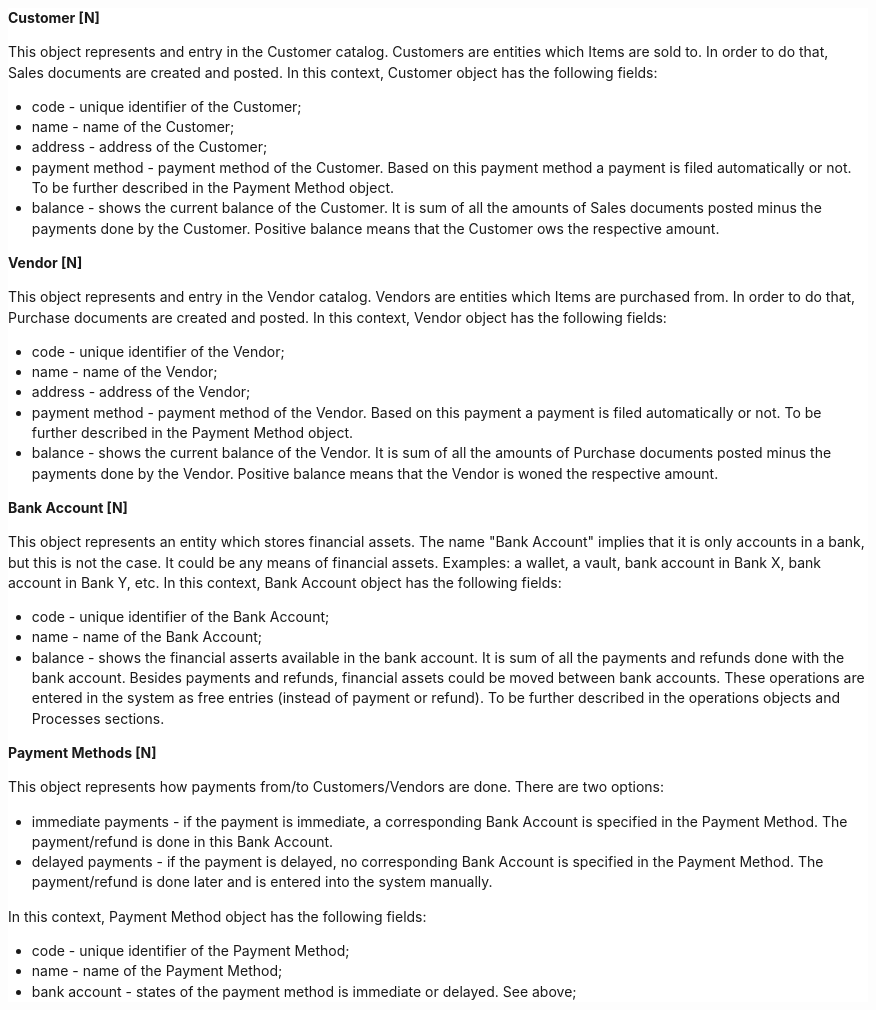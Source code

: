 **Customer [N]**

This object represents and entry in the Customer catalog. Customers are entities which Items are sold to. In order to do that, Sales documents are created and posted. In this context, Customer object has the following fields:

* code - unique identifier of the Customer;
* name - name of the Customer;
* address - address of the Customer;
* payment method - payment method of the Customer. Based on this payment method a payment is filed automatically or not. To be further described in the Payment Method object.
* balance - shows the current balance of the Customer. It is sum of all the amounts of Sales documents posted minus the payments done by the Customer. Positive balance means that the Customer ows the respective amount.

**Vendor [N]**

This object represents and entry in the Vendor catalog. Vendors are entities which Items are purchased from. In order to do that, Purchase documents are created and posted. In this context, Vendor object has the following fields:

* code - unique identifier of the Vendor;
* name - name of the Vendor;
* address - address of the Vendor;
* payment method - payment method of the Vendor. Based on this payment a payment is filed automatically or not. To be further described in the Payment Method object. 
* balance - shows the current balance of the Vendor. It is sum of all the amounts of Purchase documents posted minus the payments done by the Vendor. Positive balance means that the Vendor is woned the respective amount.

**Bank Account [N]**

This object represents an entity which stores financial assets. The name "Bank Account" implies that it is only accounts in a bank, but this is not the case. It could be any means of financial assets. Examples: a wallet, a vault, bank account in Bank X, bank account in Bank Y, etc. In this context, Bank Account object has the following fields:

* code - unique identifier of the Bank Account;
* name - name of the Bank Account;
* balance - shows the financial asserts available in the bank account. It is sum of all the payments and refunds done with the bank account. Besides payments and refunds, financial assets could be moved between bank accounts. These operations are entered in the system as free entries (instead of payment or refund). To be further described in the operations objects and Processes sections.

**Payment Methods [N]**

This object represents how payments from/to Customers/Vendors are done. There are two options:

* immediate payments - if the payment is immediate, a corresponding Bank Account is specified in the Payment Method. The payment/refund is done in this Bank Account.
* delayed payments - if the payment is delayed, no corresponding Bank Account is specified in the Payment Method. The payment/refund is done later and is entered into the system manually.

In this context, Payment Method object has the following fields:

* code - unique identifier of the Payment Method;
* name - name of the Payment Method;
* bank account - states of the payment method is immediate or delayed. See above;
